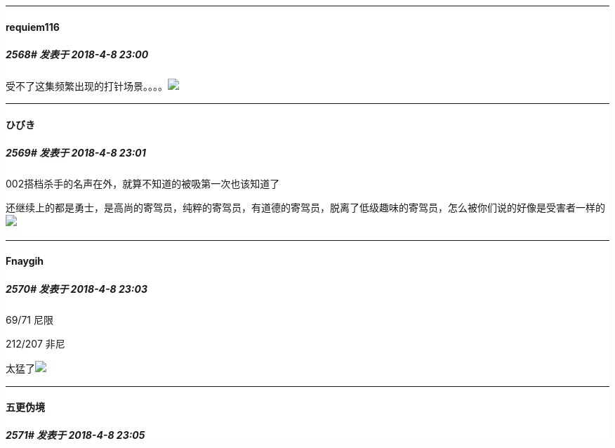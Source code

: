 





*****

####  requiem116  
##### 2568#       发表于 2018-4-8 23:00




受不了这集频繁出现的打针场景。。。。<img src="https://static.saraba1st.com/image/smiley/face2017/004.gif" referrerpolicy="no-referrer">







*****

####  ひびき  
##### 2569#       发表于 2018-4-8 23:01




002搭档杀手的名声在外，就算不知道的被吸第一次也该知道了


还继续上的都是勇士，是高尚的寄驾员，纯粹的寄驾员，有道德的寄驾员，脱离了低级趣味的寄驾员，怎么被你们说的好像是受害者一样的<img src="https://static.saraba1st.com/image/smiley/face2017/067.png" referrerpolicy="no-referrer">







*****

####  Fnaygih  
##### 2570#       发表于 2018-4-8 23:03




69/71 尼限

212/207 非尼

太猛了<img src="https://static.saraba1st.com/image/smiley/face2017/153.png" referrerpolicy="no-referrer">







*****

####  五更伪境  
##### 2571#       发表于 2018-4-8 23:05


